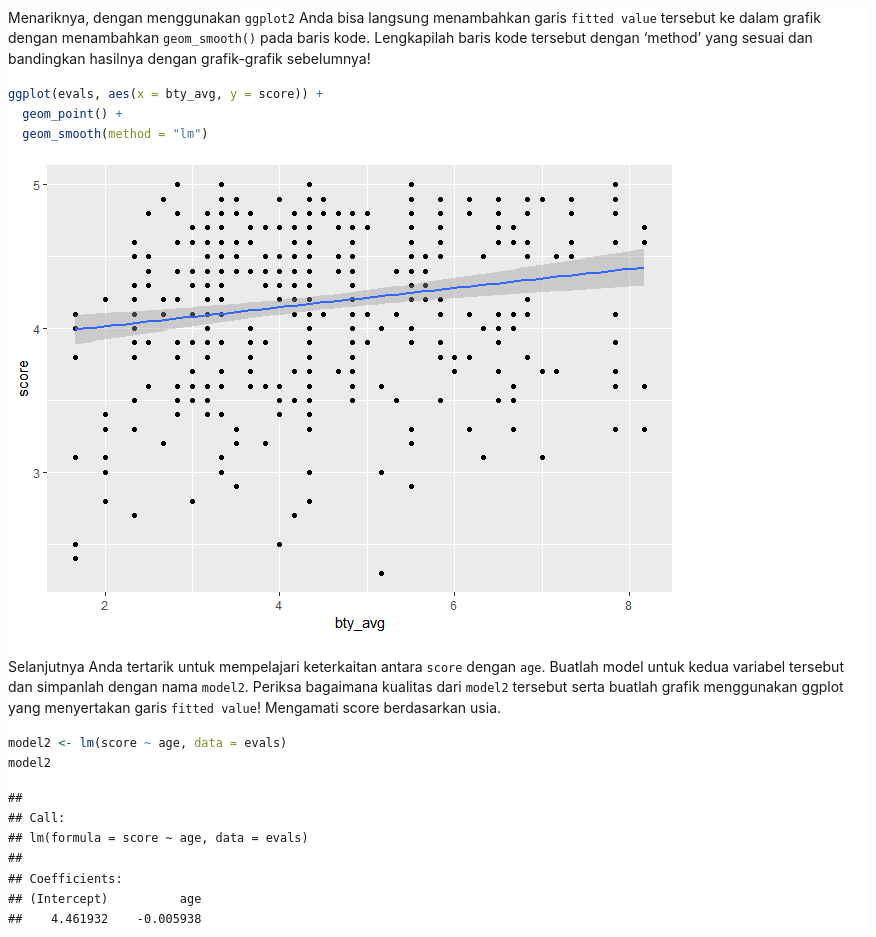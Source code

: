 Menariknya, dengan menggunakan `ggplot2` Anda bisa langsung menambahkan
garis `fitted value` tersebut ke dalam grafik dengan menambahkan
`geom_smooth()` pada baris kode. Lengkapilah baris kode tersebut dengan
‘method’ yang sesuai dan bandingkan hasilnya dengan grafik-grafik
sebelumnya\!

``` r
ggplot(evals, aes(x = bty_avg, y = score)) +
  geom_point() +
  geom_smooth(method = "lm")
```

![](005_model_files/figure-gfm/unnamed-chunk-9-1.png)

Selanjutnya Anda tertarik untuk mempelajari keterkaitan antara `score`
dengan `age`. Buatlah model untuk kedua variabel tersebut dan simpanlah
dengan nama `model2`. Periksa bagaimana kualitas dari `model2` tersebut
serta buatlah grafik menggunakan ggplot yang menyertakan garis `fitted
value`\! Mengamati score berdasarkan usia.

``` r
model2 <- lm(score ~ age, data = evals) 
model2
```

    ## 
    ## Call:
    ## lm(formula = score ~ age, data = evals)
    ## 
    ## Coefficients:
    ## (Intercept)          age  
    ##    4.461932    -0.005938
